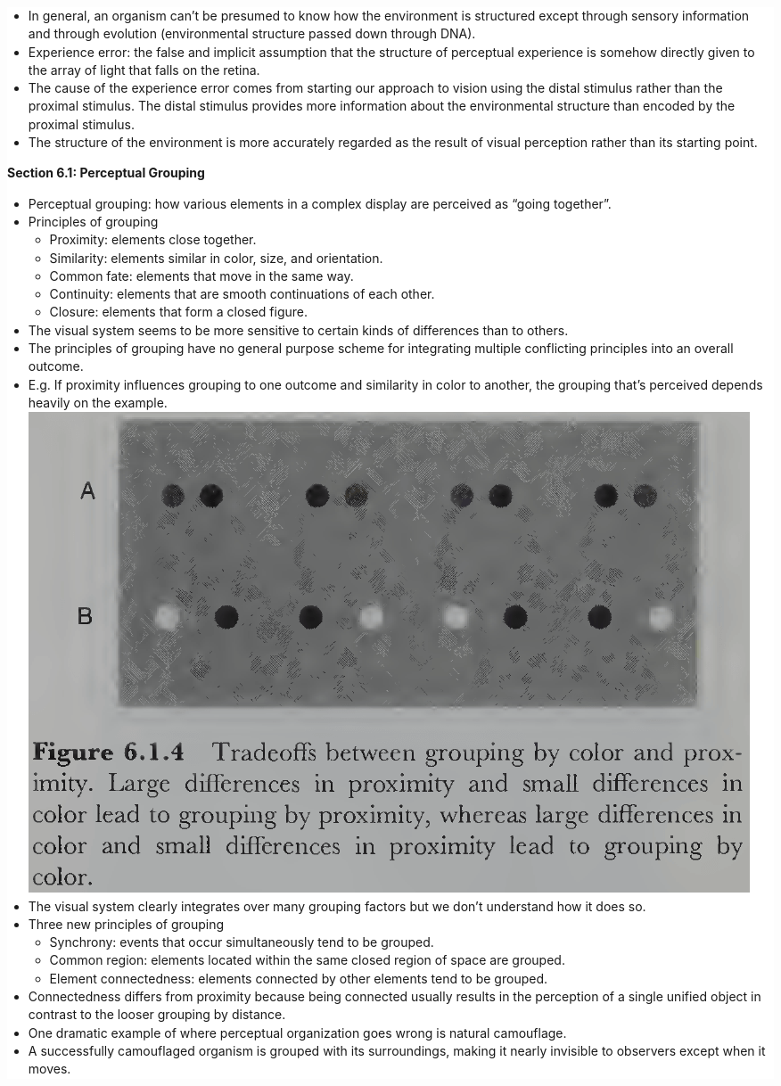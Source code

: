 - In general, an organism can’t be presumed to know how the environment is structured except through sensory information and through evolution (environmental structure passed down through DNA).
- Experience error: the false and implicit assumption that the structure of perceptual experience is somehow directly given to the array of light that falls on the retina.
- The cause of the experience error comes from starting our approach to vision using the distal stimulus rather than the proximal stimulus. The distal stimulus provides more information about the environmental structure than encoded by the proximal stimulus.
- The structure of the environment is more accurately regarded as the result of visual perception rather than its starting point.

**Section 6.1: Perceptual Grouping**

- Perceptual grouping: how various elements in a complex display are perceived as “going together”.
- Principles of grouping
    - Proximity: elements close together.
    - Similarity: elements similar in color, size, and orientation.
    - Common fate: elements that move in the same way.
    - Continuity: elements that are smooth continuations of each other.
    - Closure: elements that form a closed figure.
- The visual system seems to be more sensitive to certain kinds of differences than to others.
- The principles of grouping have no general purpose scheme for integrating multiple conflicting principles into an overall outcome.
- E.g. If proximity influences grouping to one outcome and similarity in color to another, the grouping that’s perceived depends heavily on the example.
![Figure 6.1.4](figure6-1-4.png)
- The visual system clearly integrates over many grouping factors but we don’t understand how it does so.
- Three new principles of grouping
    - Synchrony: events that occur simultaneously tend to be grouped.
    - Common region: elements located within the same closed region of space are grouped.
    - Element connectedness: elements connected by other elements tend to be grouped.
- Connectedness differs from proximity because being connected usually results in the perception of a single unified object in contrast to the looser grouping by distance.
- One dramatic example of where perceptual organization goes wrong is natural camouflage.
- A successfully camouflaged organism is grouped with its surroundings, making it nearly invisible to observers except when it moves.